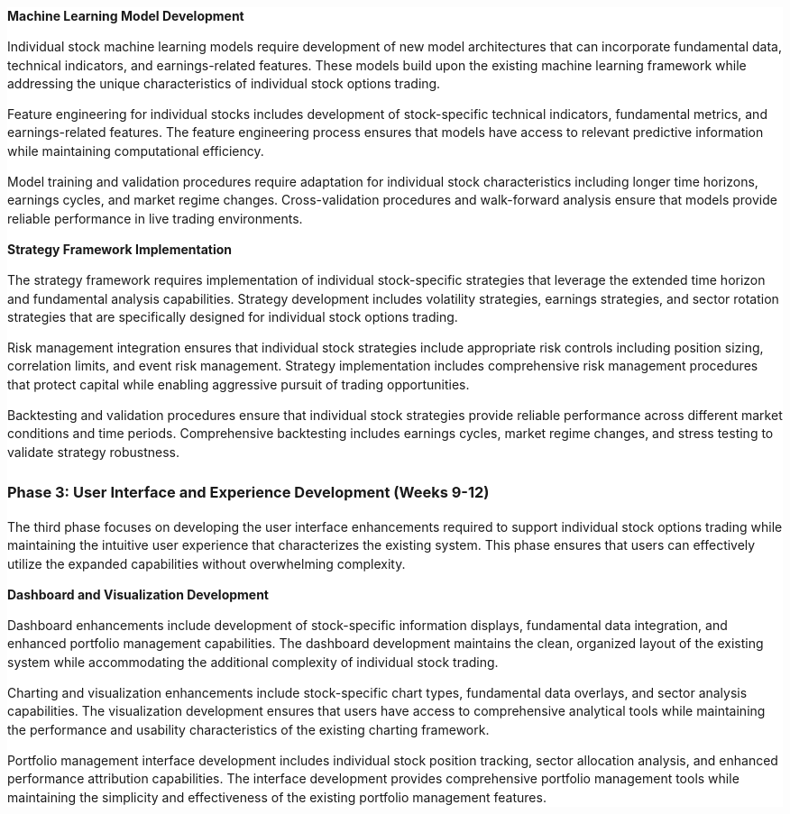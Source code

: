 **Machine Learning Model Development**

Individual stock machine learning models require development of new model architectures that can incorporate fundamental data, technical indicators, and earnings-related features. These models build upon the existing machine learning framework while addressing the unique characteristics of individual stock options trading.

Feature engineering for individual stocks includes development of stock-specific technical indicators, fundamental metrics, and earnings-related features. The feature engineering process ensures that models have access to relevant predictive information while maintaining computational efficiency.

Model training and validation procedures require adaptation for individual stock characteristics including longer time horizons, earnings cycles, and market regime changes. Cross-validation procedures and walk-forward analysis ensure that models provide reliable performance in live trading environments.

**Strategy Framework Implementation**

The strategy framework requires implementation of individual stock-specific strategies that leverage the extended time horizon and fundamental analysis capabilities. Strategy development includes volatility strategies, earnings strategies, and sector rotation strategies that are specifically designed for individual stock options trading.

Risk management integration ensures that individual stock strategies include appropriate risk controls including position sizing, correlation limits, and event risk management. Strategy implementation includes comprehensive risk management procedures that protect capital while enabling aggressive pursuit of trading opportunities.

Backtesting and validation procedures ensure that individual stock strategies provide reliable performance across different market conditions and time periods. Comprehensive backtesting includes earnings cycles, market regime changes, and stress testing to validate strategy robustness.

### Phase 3: User Interface and Experience Development (Weeks 9-12)

The third phase focuses on developing the user interface enhancements required to support individual stock options trading while maintaining the intuitive user experience that characterizes the existing system. This phase ensures that users can effectively utilize the expanded capabilities without overwhelming complexity.

**Dashboard and Visualization Development**

Dashboard enhancements include development of stock-specific information displays, fundamental data integration, and enhanced portfolio management capabilities. The dashboard development maintains the clean, organized layout of the existing system while accommodating the additional complexity of individual stock trading.

Charting and visualization enhancements include stock-specific chart types, fundamental data overlays, and sector analysis capabilities. The visualization development ensures that users have access to comprehensive analytical tools while maintaining the performance and usability characteristics of the existing charting framework.

Portfolio management interface development includes individual stock position tracking, sector allocation analysis, and enhanced performance attribution capabilities. The interface development provides comprehensive portfolio management tools while maintaining the simplicity and effectiveness of the existing portfolio management features.
